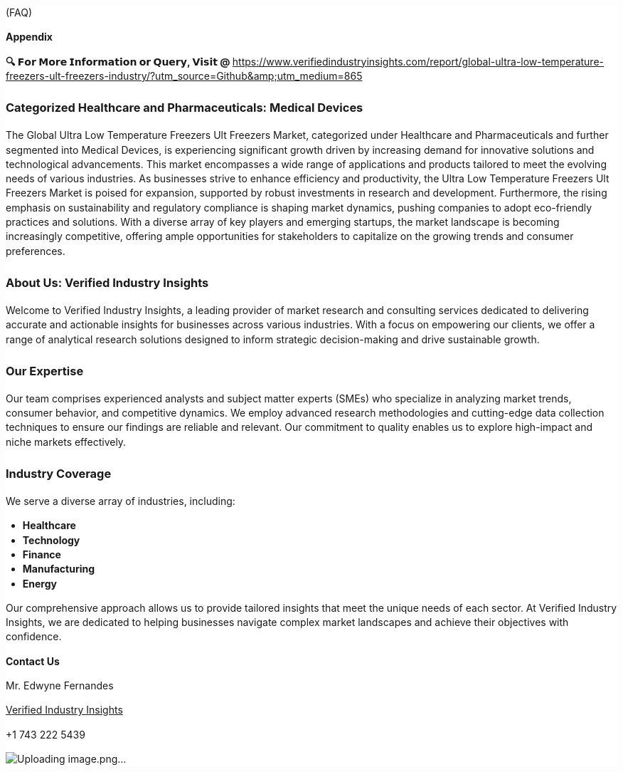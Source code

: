 (FAQ)</strong></p><p><strong>Appendix<br /></strong></p><p><strong>🔍 𝗙𝗼𝗿 𝗠𝗼𝗿𝗲 𝗜𝗻𝗳𝗼𝗿𝗺𝗮𝘁𝗶𝗼𝗻 𝗼𝗿 𝗤𝘂𝗲𝗿𝘆, 𝗩𝗶𝘀𝗶𝘁 @ </strong><a href="https://www.verifiedindustryinsights.com/report/global-ultra-low-temperature-freezers-ult-freezers-industry/?utm_source=Github&amp;utm_medium=865">https://www.verifiedindustryinsights.com/report/global-ultra-low-temperature-freezers-ult-freezers-industry/?utm_source=Github&amp;utm_medium=865</a>&nbsp;</p><h3>Categorized Healthcare and Pharmaceuticals: Medical Devices </h3><p>The Global Ultra Low Temperature Freezers Ult Freezers Market, categorized under Healthcare and Pharmaceuticals and further segmented into Medical Devices, is experiencing significant growth driven by increasing demand for innovative solutions and technological advancements. This market encompasses a wide range of applications and products tailored to meet the evolving needs of various industries. As businesses strive to enhance efficiency and productivity, the Ultra Low Temperature Freezers Ult Freezers Market is poised for expansion, supported by robust investments in research and development. Furthermore, the rising emphasis on sustainability and regulatory compliance is shaping market dynamics, pushing companies to adopt eco-friendly practices and solutions. With a diverse array of key players and emerging startups, the market landscape is becoming increasingly competitive, offering ample opportunities for stakeholders to capitalize on the growing trends and consumer preferences.</p><h3>About Us: Verified Industry Insights</h3><p>Welcome to Verified Industry Insights, a leading provider of market research and consulting services dedicated to delivering accurate and actionable insights for businesses across various industries. With a focus on empowering our clients, we offer a range of analytical research solutions designed to inform strategic decision-making and drive sustainable growth.</p><h3>Our Expertise</h3><p>Our team comprises experienced analysts and subject matter experts (SMEs) who specialize in analyzing market trends, consumer behavior, and competitive dynamics. We employ advanced research methodologies and cutting-edge data collection techniques to ensure our findings are reliable and relevant. Our commitment to quality enables us to explore high-impact and niche markets effectively.</p><h3>Industry Coverage</h3><p>We serve a diverse array of industries, including:</p><ul><li><strong>Healthcare</strong></li><li><strong>Technology</strong></li><li><strong>Finance</strong></li><li><strong>Manufacturing</strong></li><li><strong>Energy</strong></li></ul><p>Our comprehensive approach allows us to provide tailored insights that meet the unique needs of each sector. At Verified Industry Insights, we are dedicated to helping businesses navigate complex market landscapes and achieve their objectives with confidence.</p><p><strong>Contact Us</strong></p><p>Mr. Edwyne Fernandes</p><p><a href="https://www.verifiedindustryinsights.com/">Verified Industry Insights</a></p><p>+1 743 222 5439</p>
![Uploading image.png…]()

